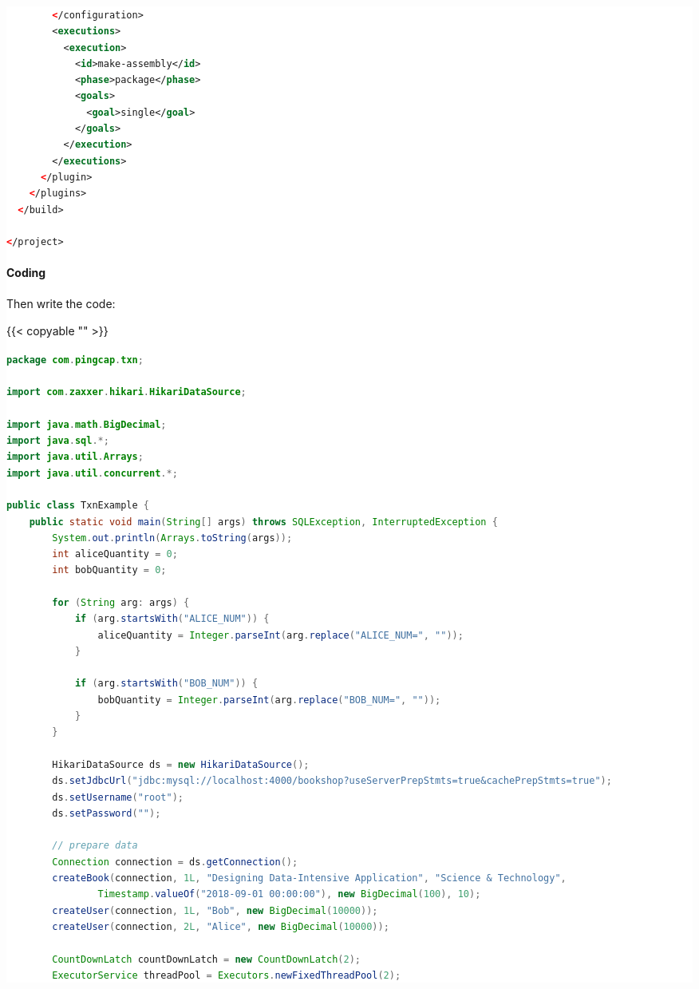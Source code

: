 ```xml
        </configuration>
        <executions>
          <execution>
            <id>make-assembly</id>
            <phase>package</phase>
            <goals>
              <goal>single</goal>
            </goals>
          </execution>
        </executions>
      </plugin>
    </plugins>
  </build>

</project>
```

#### Coding

Then write the code:

{{< copyable "" >}}

```java
package com.pingcap.txn;

import com.zaxxer.hikari.HikariDataSource;

import java.math.BigDecimal;
import java.sql.*;
import java.util.Arrays;
import java.util.concurrent.*;

public class TxnExample {
    public static void main(String[] args) throws SQLException, InterruptedException {
        System.out.println(Arrays.toString(args));
        int aliceQuantity = 0;
        int bobQuantity = 0;

        for (String arg: args) {
            if (arg.startsWith("ALICE_NUM")) {
                aliceQuantity = Integer.parseInt(arg.replace("ALICE_NUM=", ""));
            }

            if (arg.startsWith("BOB_NUM")) {
                bobQuantity = Integer.parseInt(arg.replace("BOB_NUM=", ""));
            }
        }

        HikariDataSource ds = new HikariDataSource();
        ds.setJdbcUrl("jdbc:mysql://localhost:4000/bookshop?useServerPrepStmts=true&cachePrepStmts=true");
        ds.setUsername("root");
        ds.setPassword("");

        // prepare data
        Connection connection = ds.getConnection();
        createBook(connection, 1L, "Designing Data-Intensive Application", "Science & Technology",
                Timestamp.valueOf("2018-09-01 00:00:00"), new BigDecimal(100), 10);
        createUser(connection, 1L, "Bob", new BigDecimal(10000));
        createUser(connection, 2L, "Alice", new BigDecimal(10000));

        CountDownLatch countDownLatch = new CountDownLatch(2);
        ExecutorService threadPool = Executors.newFixedThreadPool(2);

```